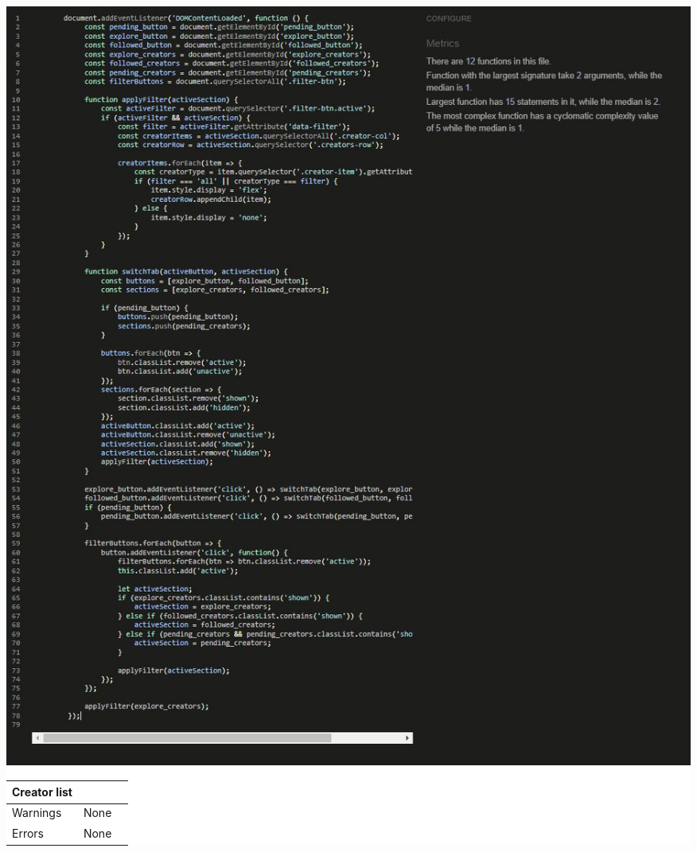 
<img src="assets/readme/validator/creatorlistjava.jpg" alt="Jshint">

|    Creator list     |                        |     |
| -------- | :--------------------: | --: |
| Warnings | None |     |
| Errors   |          None          |     |
